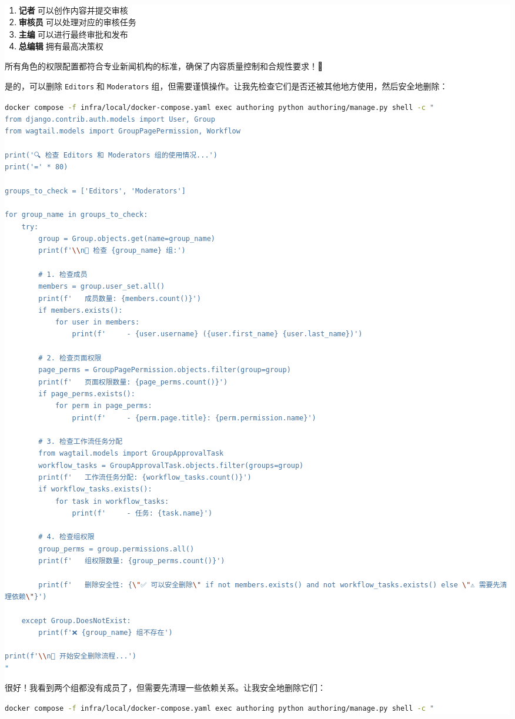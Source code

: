 1. **记者** 可以创作内容并提交审核
2. **审核员** 可以处理对应的审核任务  
3. **主编** 可以进行最终审批和发布
4. **总编辑** 拥有最高决策权

所有角色的权限配置都符合专业新闻机构的标准，确保了内容质量控制和合规性要求！🎯





是的，可以删除 `Editors` 和 `Moderators` 组，但需要谨慎操作。让我先检查它们是否还被其他地方使用，然后安全地删除：
```bash
docker compose -f infra/local/docker-compose.yaml exec authoring python authoring/manage.py shell -c "
from django.contrib.auth.models import User, Group
from wagtail.models import GroupPagePermission, Workflow

print('🔍 检查 Editors 和 Moderators 组的使用情况...')
print('=' * 80)

groups_to_check = ['Editors', 'Moderators']

for group_name in groups_to_check:
    try:
        group = Group.objects.get(name=group_name)
        print(f'\\n👥 检查 {group_name} 组:')
        
        # 1. 检查成员
        members = group.user_set.all()
        print(f'   成员数量: {members.count()}')
        if members.exists():
            for user in members:
                print(f'     - {user.username} ({user.first_name} {user.last_name})')
        
        # 2. 检查页面权限
        page_perms = GroupPagePermission.objects.filter(group=group)
        print(f'   页面权限数量: {page_perms.count()}')
        if page_perms.exists():
            for perm in page_perms:
                print(f'     - {perm.page.title}: {perm.permission.name}')
        
        # 3. 检查工作流任务分配
        from wagtail.models import GroupApprovalTask
        workflow_tasks = GroupApprovalTask.objects.filter(groups=group)
        print(f'   工作流任务分配: {workflow_tasks.count()}')
        if workflow_tasks.exists():
            for task in workflow_tasks:
                print(f'     - 任务: {task.name}')
        
        # 4. 检查组权限
        group_perms = group.permissions.all()
        print(f'   组权限数量: {group_perms.count()}')
        
        print(f'   删除安全性: {\"✅ 可以安全删除\" if not members.exists() and not workflow_tasks.exists() else \"⚠️ 需要先清理依赖\"}')
        
    except Group.DoesNotExist:
        print(f'❌ {group_name} 组不存在')

print(f'\\n🔧 开始安全删除流程...')
"
```
很好！我看到两个组都没有成员了，但需要先清理一些依赖关系。让我安全地删除它们：
```bash
docker compose -f infra/local/docker-compose.yaml exec authoring python authoring/manage.py shell -c "
```